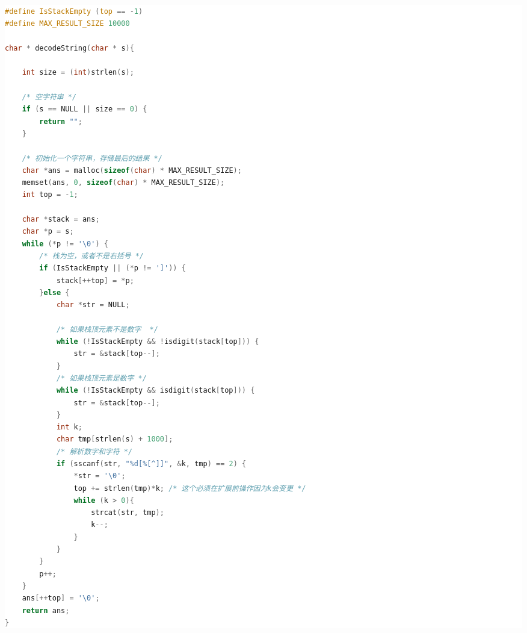 ```c
#define IsStackEmpty (top == -1)
#define MAX_RESULT_SIZE 10000

char * decodeString(char * s){
    
    int size = (int)strlen(s);
    
    /* 空字符串 */
    if (s == NULL || size == 0) {
        return "";
    }
        
    /* 初始化一个字符串，存储最后的结果 */
    char *ans = malloc(sizeof(char) * MAX_RESULT_SIZE);
    memset(ans, 0, sizeof(char) * MAX_RESULT_SIZE);
    int top = -1;
    
    char *stack = ans;
    char *p = s;
    while (*p != '\0') {
        /* 栈为空，或者不是右括号 */
        if (IsStackEmpty || (*p != ']')) {
            stack[++top] = *p;
        }else {
            char *str = NULL;
    
            /* 如果栈顶元素不是数字  */
            while (!IsStackEmpty && !isdigit(stack[top])) {
                str = &stack[top--];
            }
            /* 如果栈顶元素是数字 */
            while (!IsStackEmpty && isdigit(stack[top])) {
                str = &stack[top--];
            }
            int k;
            char tmp[strlen(s) + 1000];
            /* 解析数字和字符 */
            if (sscanf(str, "%d[%[^]]", &k, tmp) == 2) {
                *str = '\0';
                top += strlen(tmp)*k; /* 这个必须在扩展前操作因为k会变更 */
                while (k > 0){
                    strcat(str, tmp);
                    k--;
                }
            }
        }
        p++;
    }
    ans[++top] = '\0';
    return ans;
}
```
